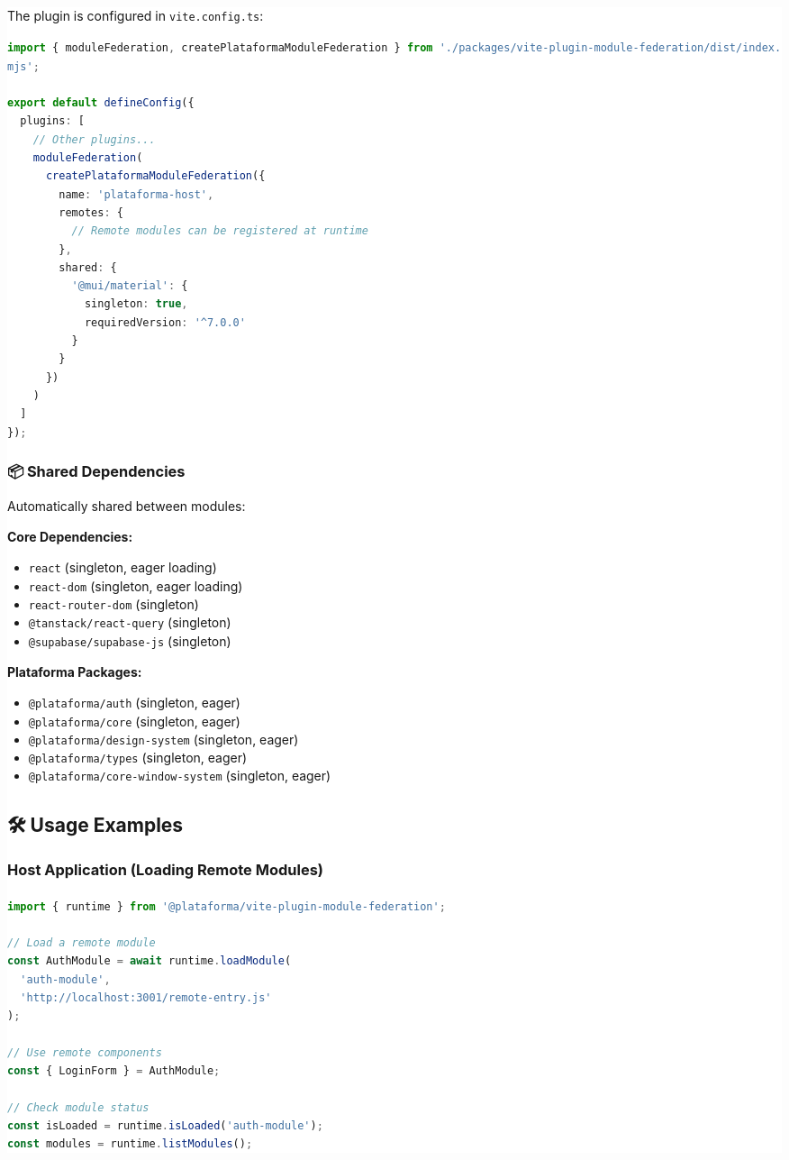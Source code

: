 The plugin is configured in `vite.config.ts`:

```typescript
import { moduleFederation, createPlataformaModuleFederation } from './packages/vite-plugin-module-federation/dist/index.mjs';

export default defineConfig({
  plugins: [
    // Other plugins...
    moduleFederation(
      createPlataformaModuleFederation({
        name: 'plataforma-host',
        remotes: {
          // Remote modules can be registered at runtime
        },
        shared: {
          '@mui/material': {
            singleton: true,
            requiredVersion: '^7.0.0'
          }
        }
      })
    )
  ]
});
```

### 📦 Shared Dependencies

Automatically shared between modules:

**Core Dependencies:**
- `react` (singleton, eager loading)
- `react-dom` (singleton, eager loading)
- `react-router-dom` (singleton)
- `@tanstack/react-query` (singleton)
- `@supabase/supabase-js` (singleton)

**Plataforma Packages:**
- `@plataforma/auth` (singleton, eager)
- `@plataforma/core` (singleton, eager)
- `@plataforma/design-system` (singleton, eager)
- `@plataforma/types` (singleton, eager)
- `@plataforma/core-window-system` (singleton, eager)

## 🛠️ Usage Examples

### Host Application (Loading Remote Modules)

```typescript
import { runtime } from '@plataforma/vite-plugin-module-federation';

// Load a remote module
const AuthModule = await runtime.loadModule(
  'auth-module', 
  'http://localhost:3001/remote-entry.js'
);

// Use remote components
const { LoginForm } = AuthModule;

// Check module status
const isLoaded = runtime.isLoaded('auth-module');
const modules = runtime.listModules();
```
